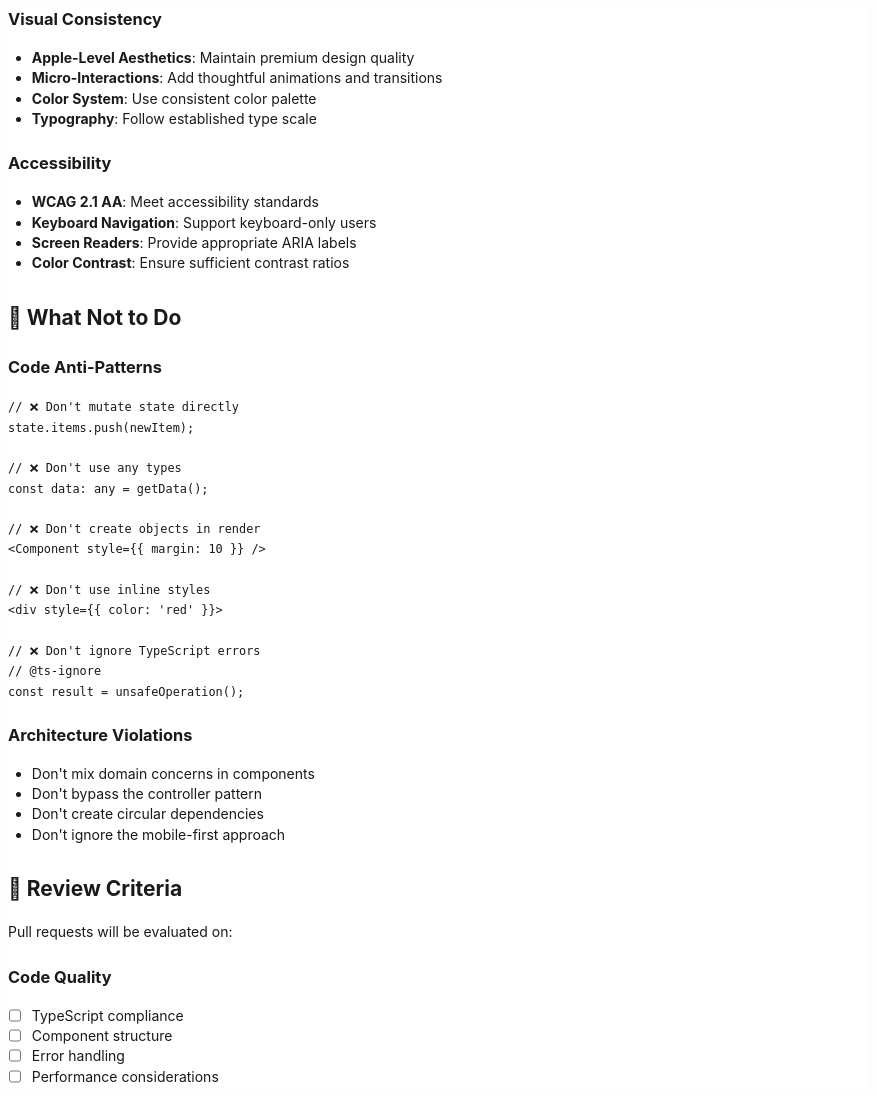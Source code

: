 ### Visual Consistency
- **Apple-Level Aesthetics**: Maintain premium design quality
- **Micro-Interactions**: Add thoughtful animations and transitions
- **Color System**: Use consistent color palette
- **Typography**: Follow established type scale

### Accessibility
- **WCAG 2.1 AA**: Meet accessibility standards
- **Keyboard Navigation**: Support keyboard-only users
- **Screen Readers**: Provide appropriate ARIA labels
- **Color Contrast**: Ensure sufficient contrast ratios

## 🚫 What Not to Do

### Code Anti-Patterns
```tsx
// ❌ Don't mutate state directly
state.items.push(newItem);

// ❌ Don't use any types
const data: any = getData();

// ❌ Don't create objects in render
<Component style={{ margin: 10 }} />

// ❌ Don't use inline styles
<div style={{ color: 'red' }}>

// ❌ Don't ignore TypeScript errors
// @ts-ignore
const result = unsafeOperation();
```

### Architecture Violations
- Don't mix domain concerns in components
- Don't bypass the controller pattern
- Don't create circular dependencies
- Don't ignore the mobile-first approach

## 🎯 Review Criteria

Pull requests will be evaluated on:

### Code Quality
- [ ] TypeScript compliance
- [ ] Component structure
- [ ] Error handling
- [ ] Performance considerations
